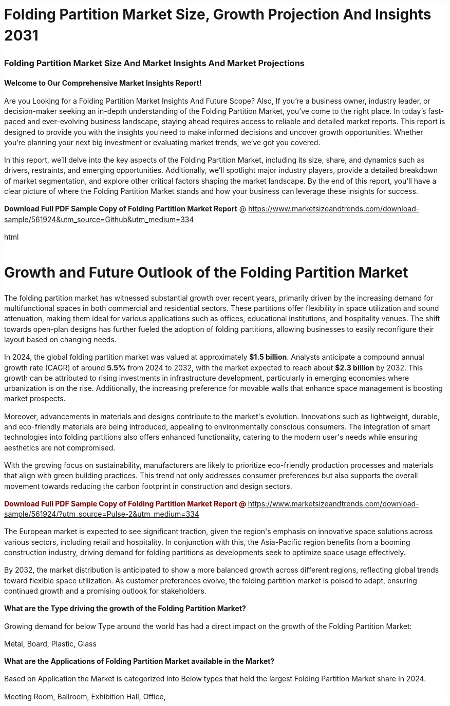 <h1> Folding Partition Market Size, Growth Projection And Insights 2031</h1><div class="" data-test-id=""><h3><span class="">Folding Partition Market Size And Market Insights And Market Projections</span></h3></div><div class="" data-test-id=""><p><strong>Welcome to Our Comprehensive Market Insights Report!</strong></p><p>Are you Looking for a Folding Partition Market Insights And Future Scope? Also, If you&rsquo;re a business owner, industry leader, or decision-maker seeking an in-depth understanding of the Folding Partition Market, you&rsquo;ve come to the right place. In today&rsquo;s fast-paced and ever-evolving business landscape, staying ahead requires access to reliable and detailed market reports. This report is designed to provide you with the insights you need to make informed decisions and uncover growth opportunities. Whether you&rsquo;re planning your next big investment or evaluating market trends, we&rsquo;ve got you covered.</p><p>In this report, we&rsquo;ll delve into the key aspects of the Folding Partition Market, including its size, share, and dynamics such as drivers, restraints, and emerging opportunities. Additionally, we&rsquo;ll spotlight major industry players, provide a detailed breakdown of market segmentation, and explore other critical factors shaping the market landscape. By the end of this report, you&rsquo;ll have a clear picture of where the Folding Partition Market stands and how your business can leverage these insights for success.</p><p><strong>Download Full PDF Sample Copy of Folding Partition Market Report</strong> @ <a href="https://www.marketsizeandtrends.com/download-sample/561924&utm_source=Github&utm_medium=334" target="_blank">https://www.marketsizeandtrends.com/download-sample/561924&utm_source=Github&utm_medium=334</a></p></div><div class="" data-test-id=""><p><span class="">html<!DOCTYPE html><html lang="en"><head> <meta charset="UTF-8"> <meta name="viewport" content="width=device-width, initial-scale=1.0"> <title>Folding Partition Market Growth and Future Outlook</title></head><body> <h1>Growth and Future Outlook of the Folding Partition Market</h1> <p>The folding partition market has witnessed substantial growth over recent years, primarily driven by the increasing demand for multifunctional spaces in both commercial and residential sectors. These partitions offer flexibility in space utilization and sound attenuation, making them ideal for various applications such as offices, educational institutions, and hospitality venues. The shift towards open-plan designs has further fueled the adoption of folding partitions, allowing businesses to easily reconfigure their layout based on changing needs.</p> <p>In 2024, the global folding partition market was valued at approximately <strong>$1.5 billion</strong>. Analysts anticipate a compound annual growth rate (CAGR) of around <strong>5.5%</strong> from 2024 to 2032, with the market expected to reach about <strong>$2.3 billion</strong> by 2032. This growth can be attributed to rising investments in infrastructure development, particularly in emerging economies where urbanization is on the rise. Additionally, the increasing preference for movable walls that enhance space management is boosting market prospects.</p> <p>Moreover, advancements in materials and designs contribute to the market's evolution. Innovations such as lightweight, durable, and eco-friendly materials are being introduced, appealing to environmentally conscious consumers. The integration of smart technologies into folding partitions also offers enhanced functionality, catering to the modern user's needs while ensuring aesthetics are not compromised.</p> <p>With the growing focus on sustainability, manufacturers are likely to prioritize eco-friendly production processes and materials that align with green building practices. This trend not only addresses consumer preferences but also supports the overall movement towards reducing the carbon footprint in construction and design sectors.</p> <p> </p><p><strong><span style="color: #800000;">Download Full PDF Sample Copy of Folding Partition Market Report @</span>&nbsp;</strong><a href="https://www.marketsizeandtrends.com/download-sample/561924/?utm_source=Pulse-2&amp;utm_medium=334">https://www.marketsizeandtrends.com/download-sample/561924/?utm_source=Pulse-2&amp;utm_medium=334</a></p></p> <p>The European market is expected to see significant traction, given the region's emphasis on innovative space solutions across various sectors, including retail and hospitality. In conjunction with this, the Asia-Pacific region benefits from a booming construction industry, driving demand for folding partitions as developments seek to optimize space usage effectively.</p> <p>By 2032, the market distribution is anticipated to show a more balanced growth across different regions, reflecting global trends toward flexible space utilization. As customer preferences evolve, the folding partition market is poised to adapt, ensuring continued growth and a promising outlook for stakeholders.</p></body></html></span></p><p><strong><span class="">What are the&nbsp;Type driving the growth of the Folding Partition Market?</span></strong></p></div><div class="" data-test-id=""><p><span class="">Growing demand for below Type around the world has had a direct impact on the growth of the Folding Partition Market:</span></p></div><div class="" data-test-id=""><p>Metal, Board, Plastic, Glass</p><p><span class=""><strong>What are the&nbsp;Applications&nbsp;of Folding Partition Market available in the Market?</strong></span></p></div><div class="" data-test-id=""><p><span class="">Based on Application the Market is categorized into Below types that held the largest Folding Partition Market share In 2024.</span></p></div><div class="" data-test-id=""><p><span class="">Meeting Room, Ballroom, Exhibition Hall, Office,